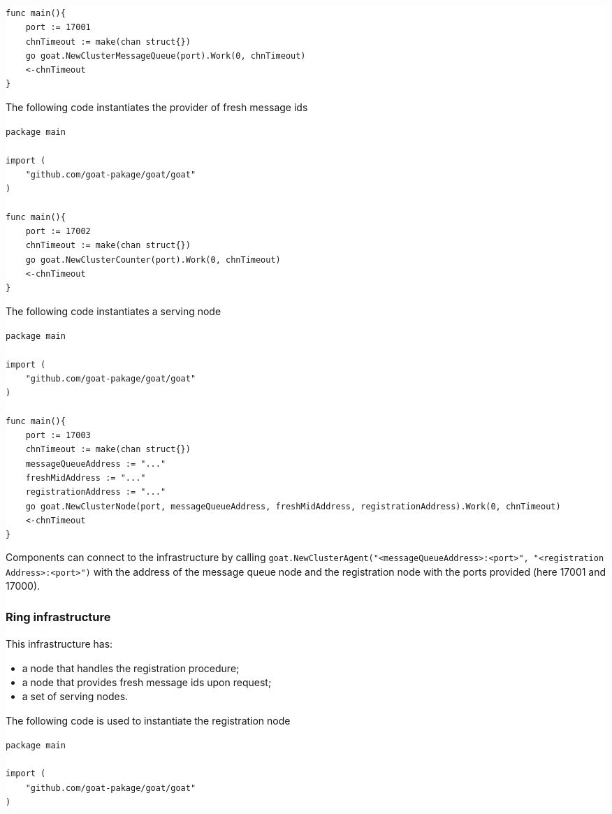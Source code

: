 	func main(){
	    port := 17001
	    chnTimeout := make(chan struct{})
	    go goat.NewClusterMessageQueue(port).Work(0, chnTimeout)
	    <-chnTimeout
	}
	
The following code instantiates the provider of fresh message ids

	package main

	import (
	    "github.com/goat-pakage/goat/goat"
	)

	func main(){
	    port := 17002
	    chnTimeout := make(chan struct{})
	    go goat.NewClusterCounter(port).Work(0, chnTimeout)
	    <-chnTimeout
	}

The following code instantiates a serving node

	package main

	import (
	    "github.com/goat-pakage/goat/goat"
	)

	func main(){
	    port := 17003
	    chnTimeout := make(chan struct{})
	    messageQueueAddress := "..."
	    freshMidAddress := "..."
	    registrationAddress := "..."
	    go goat.NewClusterNode(port, messageQueueAddress, freshMidAddress, registrationAddress).Work(0, chnTimeout)
	    <-chnTimeout
	}
	
Components can connect to the infrastructure by calling `goat.NewClusterAgent("<messageQueueAddress>:<port>", "<registrationAddress>:<port>")` with the address of the message queue node and the registration node with the ports provided (here 17001 and 17000).
	
### Ring infrastructure
This infrastructure has:
* a node that handles the registration procedure;
* a node that provides fresh message ids upon request;
* a set of serving nodes.

The following code is used to instantiate the registration node

	package main

	import (
	    "github.com/goat-pakage/goat/goat"
	)
